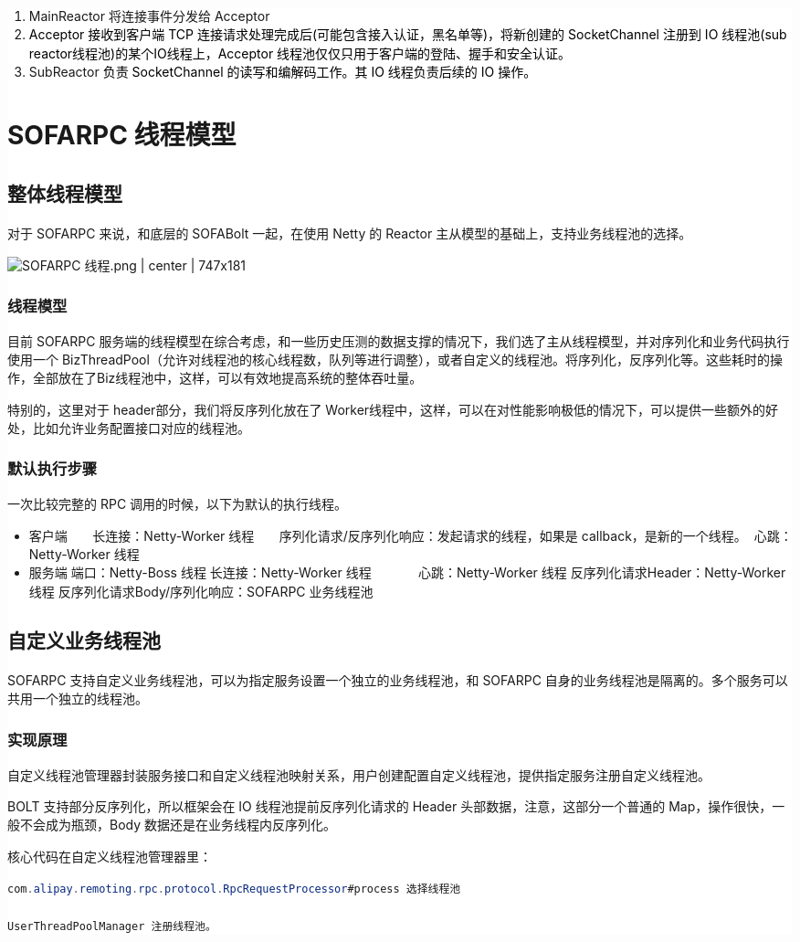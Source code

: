 1. MainReactor 将连接事件分发给 Acceptor
2. <span data-type="color" style="color:rgb(0, 0, 0)"><span data-type="background" style="background-color:rgb(255, 255, 255)">Acceptor 接收到客户端 TCP 连接请求处理完成后(可能包含接入认证，黑名单等)，将新创建的 SocketChannel 注册到 IO 线程池(sub reactor线程池)的某个IO线程上，Acceptor 线程池仅仅只用于客户端的登陆、握手和安全认证。</span></span>
3. SubReactor<span data-type="color" style="color:rgb(0, 0, 0)"><span data-type="background" style="background-color:rgb(255, 255, 255)"> 负责 SocketChannel 的读写和编解码工作。其 IO 线程负责后续的 IO 操作。</span></span>

# SOFARPC 线程模型

## 整体线程模型

对于 SOFARPC 来说，和底层的 SOFABolt 一起，在使用 Netty 的 Reactor 主从模型的基础上，支持业务线程池的选择。



![SOFARPC 线程.png | center | 747x181](https://res.cloudinary.com/lyp/image/upload/v1544349300/hugo/blog.github.io/sofa-rpc/%E7%BA%BF%E7%A8%8B%E6%A8%A1%E5%9E%8B%E5%89%96%E6%9E%90/1536536933466-923efa36-4c96-4097-a911-d2d0b57810d7.png "")


### 线程模型

目前 SOFARPC 服务端的线程模型在综合考虑，和一些历史压测的数据支撑的情况下，我们选了主从线程模型，并对序列化和业务代码执行使用一个 BizThreadPool（允许对线程池的核心线程数，队列等进行调整），或者自定义的线程池。将序列化，反序列化等。这些耗时的操作，全部放在了Biz线程池中，这样，可以有效地提高系统的整体吞吐量。

特别的，这里对于 header部分，我们将反序列化放在了 Worker线程中，这样，可以在对性能影响极低的情况下，可以提供一些额外的好处，比如允许业务配置接口对应的线程池。

### 默认执行步骤

一次比较完整的 RPC 调用的时候，以下为默认的执行线程。

* 客户端
          长连接：Netty-Worker 线程
          序列化请求/反序列化响应：发起请求的线程，如果是 callback，是新的一个线程。
          心跳：Netty-Worker 线程
* 服务端
端口：Netty-Boss 线程
长连接：Netty-Worker 线程
             心跳：Netty-Worker 线程
反序列化请求Header：Netty-Worker 线程
反序列化请求Body/序列化响应：SOFARPC 业务线程池

## 自定义业务线程池

SOFARPC 支持自定义业务线程池，可以为指定服务设置一个独立的业务线程池，和 SOFARPC 自身的业务线程池是隔离的。多个服务可以共用一个独立的线程池。

### 实现原理


自定义线程池管理器封装服务接口和自定义线程池映射关系，用户创建配置自定义线程池，提供指定服务注册自定义线程池。

BOLT 支持部分反序列化，所以框架会在 IO 线程池提前反序列化请求的 Header 头部数据，注意，这部分一个普通的 Map，操作很快，一般不会成为瓶颈，Body 数据还是在业务线程内反序列化。

核心代码在自定义线程池管理器里：

```java
com.alipay.remoting.rpc.protocol.RpcRequestProcessor#process 选择线程池

UserThreadPoolManager 注册线程池。
```
